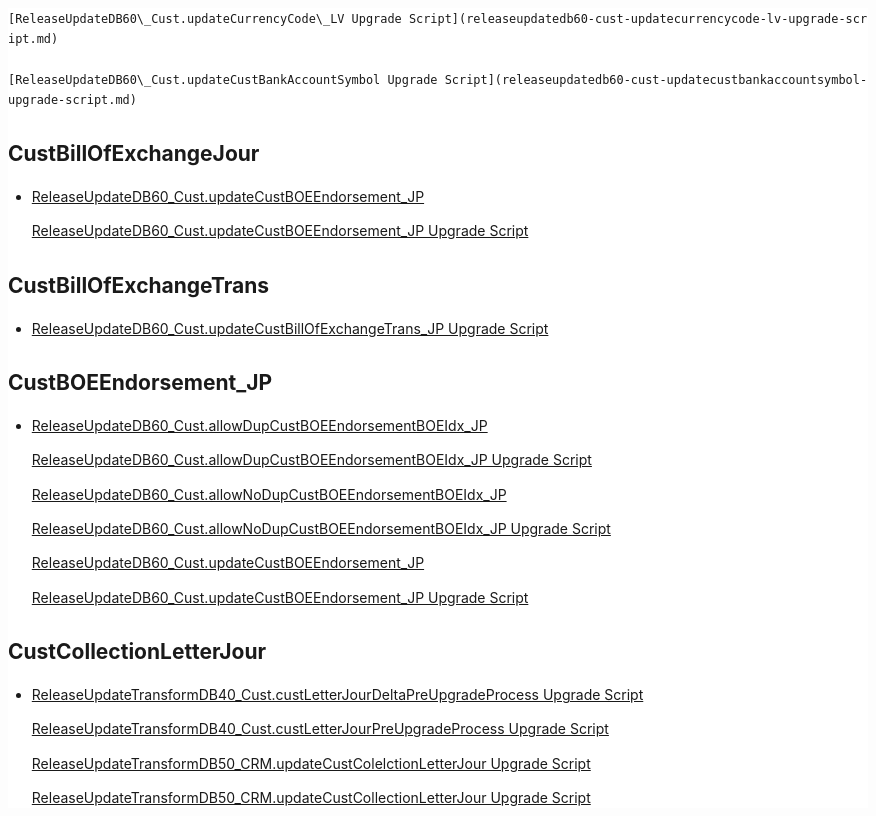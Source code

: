     [ReleaseUpdateDB60\_Cust.updateCurrencyCode\_LV Upgrade Script](releaseupdatedb60-cust-updatecurrencycode-lv-upgrade-script.md)
    
    [ReleaseUpdateDB60\_Cust.updateCustBankAccountSymbol Upgrade Script](releaseupdatedb60-cust-updatecustbankaccountsymbol-upgrade-script.md)

## CustBillOfExchangeJour

  -  
    [ReleaseUpdateDB60\_Cust.updateCustBOEEndorsement\_JP](releaseupdatedb60-cust-updatecustboeendorsement-jp.md)
    
    [ReleaseUpdateDB60\_Cust.updateCustBOEEndorsement\_JP Upgrade Script](releaseupdatedb60-cust-updatecustboeendorsement-jp-upgrade-script.md)

## CustBillOfExchangeTrans

  -  
    [ReleaseUpdateDB60\_Cust.updateCustBillOfExchangeTrans\_JP Upgrade Script](releaseupdatedb60-cust-updatecustbillofexchangetrans-jp-upgrade-script.md)

## CustBOEEndorsement\_JP

  -  
    [ReleaseUpdateDB60\_Cust.allowDupCustBOEEndorsementBOEIdx\_JP](releaseupdatedb60-cust-allowdupcustboeendorsementboeidx-jp.md)
    
    [ReleaseUpdateDB60\_Cust.allowDupCustBOEEndorsementBOEIdx\_JP Upgrade Script](releaseupdatedb60-cust-allowdupcustboeendorsementboeidx-jp-upgrade-script.md)
    
    [ReleaseUpdateDB60\_Cust.allowNoDupCustBOEEndorsementBOEIdx\_JP](releaseupdatedb60-cust-allownodupcustboeendorsementboeidx-jp.md)
    
    [ReleaseUpdateDB60\_Cust.allowNoDupCustBOEEndorsementBOEIdx\_JP Upgrade Script](releaseupdatedb60-cust-allownodupcustboeendorsementboeidx-jp-upgrade-script.md)
    
    [ReleaseUpdateDB60\_Cust.updateCustBOEEndorsement\_JP](releaseupdatedb60-cust-updatecustboeendorsement-jp.md)
    
    [ReleaseUpdateDB60\_Cust.updateCustBOEEndorsement\_JP Upgrade Script](releaseupdatedb60-cust-updatecustboeendorsement-jp-upgrade-script.md)

## CustCollectionLetterJour

  -  
    [ReleaseUpdateTransformDB40\_Cust.custLetterJourDeltaPreUpgradeProcess Upgrade Script](releaseupdatetransformdb40-cust-custletterjourdeltapreupgradeprocess-upgrade-script.md)
    
    [ReleaseUpdateTransformDB40\_Cust.custLetterJourPreUpgradeProcess Upgrade Script](releaseupdatetransformdb40-cust-custletterjourpreupgradeprocess-upgrade-script.md)
    
    [ReleaseUpdateTransformDB50\_CRM.updateCustColelctionLetterJour Upgrade Script](releaseupdatetransformdb50-crm-updatecustcolelctionletterjour-upgrade-script.md)
    
    [ReleaseUpdateTransformDB50\_CRM.updateCustCollectionLetterJour Upgrade Script](releaseupdatetransformdb50-crm-updatecustcollectionletterjour-upgrade-script.md)
    